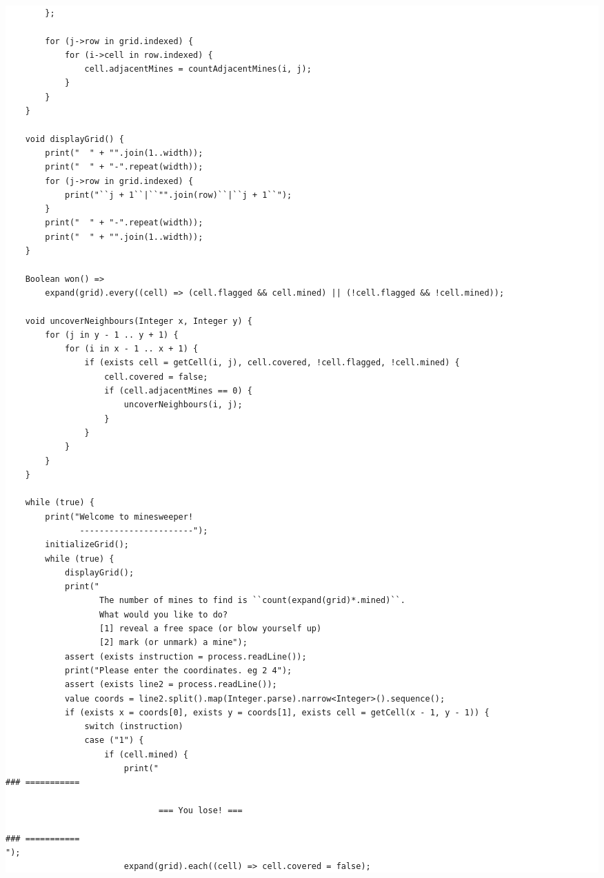 ```ceylon
		};

		for (j->row in grid.indexed) {
			for (i->cell in row.indexed) {
				cell.adjacentMines = countAdjacentMines(i, j);
			}
		}
	}

	void displayGrid() {
		print("  " + "".join(1..width));
		print("  " + "-".repeat(width));
		for (j->row in grid.indexed) {
			print("``j + 1``|``"".join(row)``|``j + 1``");
		}
		print("  " + "-".repeat(width));
		print("  " + "".join(1..width));
	}

	Boolean won() =>
		expand(grid).every((cell) => (cell.flagged && cell.mined) || (!cell.flagged && !cell.mined));

	void uncoverNeighbours(Integer x, Integer y) {
		for (j in y - 1 .. y + 1) {
			for (i in x - 1 .. x + 1) {
				if (exists cell = getCell(i, j), cell.covered, !cell.flagged, !cell.mined) {
					cell.covered = false;
					if (cell.adjacentMines == 0) {
						uncoverNeighbours(i, j);
					}
				}
			}
		}
	}

	while (true) {
		print("Welcome to minesweeper!
		       -----------------------");
		initializeGrid();
		while (true) {
			displayGrid();
			print("
			       The number of mines to find is ``count(expand(grid)*.mined)``.
			       What would you like to do?
			       [1] reveal a free space (or blow yourself up)
			       [2] mark (or unmark) a mine");
			assert (exists instruction = process.readLine());
			print("Please enter the coordinates. eg 2 4");
			assert (exists line2 = process.readLine());
			value coords = line2.split().map(Integer.parse).narrow<Integer>().sequence();
			if (exists x = coords[0], exists y = coords[1], exists cell = getCell(x - 1, y - 1)) {
				switch (instruction)
				case ("1") {
					if (cell.mined) {
						print("
### ===========

						       === You lose! ===

### ===========
");
						expand(grid).each((cell) => cell.covered = false);
```